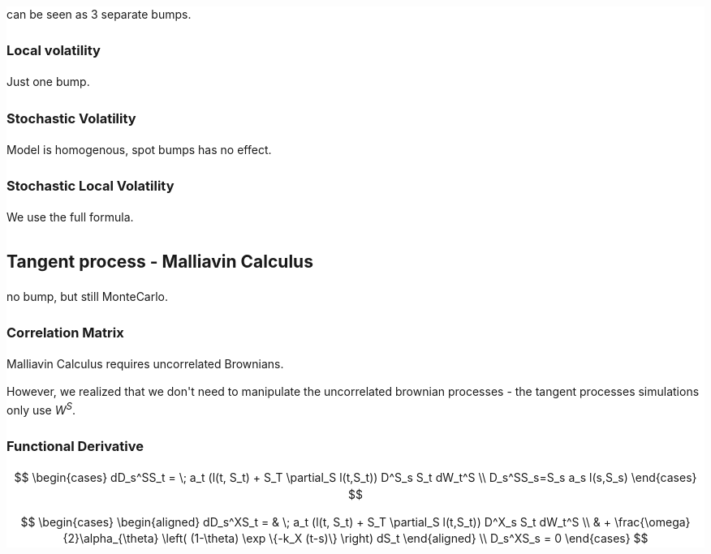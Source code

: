 can be seen as 3 separate bumps.

### Local volatility

Just one bump.

### Stochastic Volatility

Model is homogenous, spot bumps has no effect.

### Stochastic Local Volatility

We use the full formula.

## Tangent process - Malliavin Calculus

no bump, but still MonteCarlo.

### Correlation Matrix

Malliavin Calculus requires uncorrelated Brownians.

However, we realized that we don't need to manipulate the uncorrelated brownian processes - the tangent processes simulations only use $W^S$.

### Functional Derivative

$$
\begin{cases}
dD_s^SS_t
=  \;
a_t
(l(t, S_t) + S_T \partial_S l(t,S_t))
D^S_s S_t dW_t^S 
\\
D_s^SS_s=S_s a_s l(s,S_s)
\end{cases}
$$


$$
\begin{cases}
    \begin{aligned}
dD_s^XS_t
= & \;
a_t
(l(t, S_t) + S_T \partial_S l(t,S_t))
D^X_s S_t dW_t^S \\
& +
\frac{\omega}{2}\alpha_{\theta}
\left(
    (1-\theta) \exp \{-k_X (t-s)\}
\right)
dS_t
\end{aligned}
\\
D_s^XS_s = 0
\end{cases}
$$
